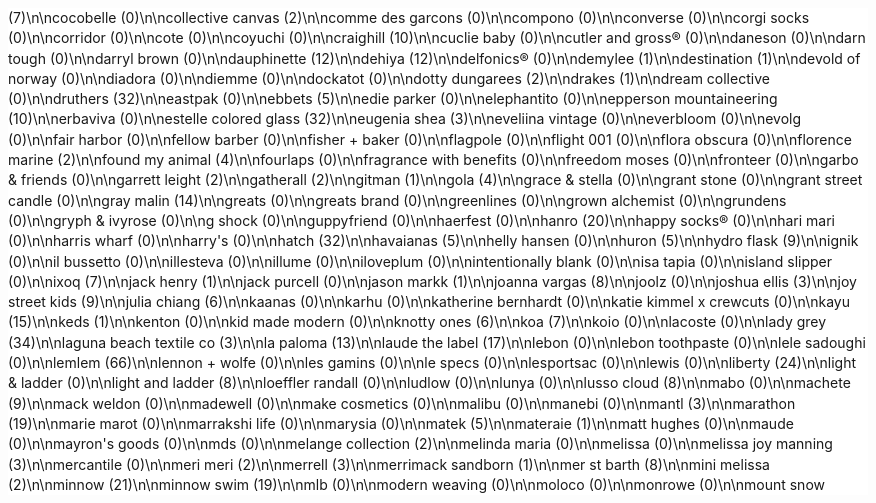 (7)\n\ncocobelle (0)\n\n[](/all/?brand=COLLECTIVE%20CANVAS,LUSSO%20CLOUD&crawl=no)collective canvas (2)\n\ncomme des garcons (0)\n\ncompono (0)\n\nconverse (0)\n\ncorgi socks (0)\n\ncorridor (0)\n\ncote (0)\n\ncoyuchi (0)\n\n[](/all/?brand=CRAIGHILL,LUSSO%20CLOUD&crawl=no)craighill (10)\n\ncuclie baby (0)\n\ncutler and gross® (0)\n\ndaneson (0)\n\ndarn tough (0)\n\ndarryl brown (0)\n\n[](/all/?brand=DAUPHINETTE,LUSSO%20CLOUD&crawl=no)dauphinette (12)\n\n[](/all/?brand=DEHIYA,LUSSO%20CLOUD&crawl=no)dehiya (12)\n\ndelfonics® (0)\n\n[](/all/?brand=DEMYLEE,LUSSO%20CLOUD&crawl=no)demylee (1)\n\n[](/all/?brand=DESTINATION,LUSSO%20CLOUD&crawl=no)destination (1)\n\ndevold of norway (0)\n\ndiadora (0)\n\ndiemme (0)\n\ndockatot (0)\n\n[](/all/?brand=DOTTY%20DUNGAREES,LUSSO%20CLOUD&crawl=no)dotty dungarees (2)\n\n[](/all/?brand=DRAKES,LUSSO%20CLOUD&crawl=no)drakes (1)\n\ndream collective (0)\n\n[](/all/?brand=DRUTHERS,LUSSO%20CLOUD&crawl=no)druthers (32)\n\neastpak (0)\n\n[](/all/?brand=EBBETS,LUSSO%20CLOUD&crawl=no)ebbets (5)\n\nedie parker (0)\n\nelephantito (0)\n\n[](/all/?brand=EPPERSON%20MOUNTAINEERING,LUSSO%20CLOUD&crawl=no)epperson mountaineering (10)\n\nerbaviva (0)\n\n[](/all/?brand=ESTELLE%20COLORED%20GLASS,LUSSO%20CLOUD&crawl=no)estelle colored glass (32)\n\n[](/all/?brand=EUGENIA%20SHEA,LUSSO%20CLOUD&crawl=no)eugenia shea (3)\n\neveliina vintage (0)\n\neverbloom (0)\n\nevolg (0)\n\nfair harbor (0)\n\nfellow barber (0)\n\nfisher + baker (0)\n\nflagpole (0)\n\nflight 001 (0)\n\nflora obscura (0)\n\n[](/all/?brand=FLORENCE%20MARINE,LUSSO%20CLOUD&crawl=no)florence marine (2)\n\n[](/all/?brand=FOUND%20MY%20ANIMAL,LUSSO%20CLOUD&crawl=no)found my animal (4)\n\nfourlaps (0)\n\nfragrance with benefits (0)\n\nfreedom moses (0)\n\nfronteer (0)\n\ngarbo & friends (0)\n\n[](/all/?brand=GARRETT%20LEIGHT,LUSSO%20CLOUD&crawl=no)garrett leight (2)\n\n[](/all/?brand=GATHERALL,LUSSO%20CLOUD&crawl=no)gatherall (2)\n\n[](/all/?brand=GITMAN,LUSSO%20CLOUD&crawl=no)gitman (1)\n\n[](/all/?brand=GOLA,LUSSO%20CLOUD&crawl=no)gola (4)\n\ngrace & stella (0)\n\ngrant stone (0)\n\ngrant street candle (0)\n\n[](/all/?brand=GRAY%20MALIN,LUSSO%20CLOUD&crawl=no)gray malin (14)\n\ngreats (0)\n\ngreats brand (0)\n\ngreenlines (0)\n\ngrown alchemist (0)\n\ngrundens (0)\n\ngryph & ivyrose (0)\n\ng shock (0)\n\nguppyfriend (0)\n\nhaerfest (0)\n\n[](/all/?brand=HANRO,LUSSO%20CLOUD&crawl=no)hanro (20)\n\nhappy socks® (0)\n\nhari mari (0)\n\nharris wharf (0)\n\nharry's (0)\n\n[](/all/?brand=HATCH,LUSSO%20CLOUD&crawl=no)hatch (32)\n\n[](/all/?brand=HAVAIANAS,LUSSO%20CLOUD&crawl=no)havaianas (5)\n\nhelly hansen (0)\n\n[](/all/?brand=HURON,LUSSO%20CLOUD&crawl=no)huron (5)\n\n[](/all/?brand=HYDRO%20FLASK,LUSSO%20CLOUD&crawl=no)hydro flask (9)\n\nignik (0)\n\nil bussetto (0)\n\nillesteva (0)\n\nillume (0)\n\niloveplum (0)\n\nintentionally blank (0)\n\nisa tapia (0)\n\nisland slipper (0)\n\n[](/all/?brand=IXOQ,LUSSO%20CLOUD&crawl=no)ixoq (7)\n\n[](/all/?brand=JACK%20HENRY,LUSSO%20CLOUD&crawl=no)jack henry (1)\n\njack purcell (0)\n\n[](/all/?brand=JASON%20MARKK,LUSSO%20CLOUD&crawl=no)jason markk (1)\n\n[](/all/?brand=JOANNA%20VARGAS,LUSSO%20CLOUD&crawl=no)joanna vargas (8)\n\njoolz (0)\n\n[](/all/?brand=JOSHUA%20ELLIS,LUSSO%20CLOUD&crawl=no)joshua ellis (3)\n\n[](/all/?brand=JOY%20STREET%20KIDS,LUSSO%20CLOUD&crawl=no)joy street kids (9)\n\n[](/all/?brand=Julia%20Chiang,LUSSO%20CLOUD&crawl=no)julia chiang (6)\n\nkaanas (0)\n\nkarhu (0)\n\nkatherine bernhardt (0)\n\nkatie kimmel x crewcuts (0)\n\n[](/all/?brand=KAYU,LUSSO%20CLOUD&crawl=no)kayu (15)\n\n[](/all/?brand=KEDS,LUSSO%20CLOUD&crawl=no)keds (1)\n\nkenton (0)\n\nkid made modern (0)\n\n[](/all/?brand=KNOTTY%20ONES,LUSSO%20CLOUD&crawl=no)knotty ones (6)\n\n[](/all/?brand=KOA,LUSSO%20CLOUD&crawl=no)koa (7)\n\nkoio (0)\n\nlacoste (0)\n\n[](/all/?brand=LADY%20GREY,LUSSO%20CLOUD&crawl=no)lady grey (34)\n\n[](/all/?brand=LAGUNA%20BEACH%20TEXTILE%20CO,LUSSO%20CLOUD&crawl=no)laguna beach textile co (3)\n\n[](/all/?brand=LA%20PALOMA,LUSSO%20CLOUD&crawl=no)la paloma (13)\n\n[](/all/?brand=LAUDE%20THE%20LABEL,LUSSO%20CLOUD&crawl=no)laude the label (17)\n\nlebon (0)\n\nlebon toothpaste (0)\n\nlele sadoughi (0)\n\n[](/all/?brand=LEMLEM,LUSSO%20CLOUD&crawl=no)lemlem (66)\n\nlennon + wolfe (0)\n\nles gamins (0)\n\nle specs (0)\n\nlesportsac (0)\n\nlewis (0)\n\n[](/all/?brand=LIBERTY,LUSSO%20CLOUD&crawl=no)liberty (24)\n\nlight & ladder (0)\n\n[](/all/?brand=LIGHT%20AND%20LADDER,LUSSO%20CLOUD&crawl=no)light and ladder (8)\n\nloeffler randall (0)\n\nludlow (0)\n\nlunya (0)\n\n[](/all/?crawl=no)lusso cloud (8)\n\nmabo (0)\n\n[](/all/?brand=LUSSO%20CLOUD,MACHETE&crawl=no)machete (9)\n\nmack weldon (0)\n\nmadewell (0)\n\nmake cosmetics (0)\n\nmalibu (0)\n\nmanebi (0)\n\n[](/all/?brand=LUSSO%20CLOUD,MANTL&crawl=no)mantl (3)\n\n[](/all/?brand=LUSSO%20CLOUD,MARATHON&crawl=no)marathon (19)\n\nmarie marot (0)\n\nmarrakshi life (0)\n\nmarysia (0)\n\n[](/all/?brand=LUSSO%20CLOUD,MATEK&crawl=no)matek (5)\n\n[](/all/?brand=LUSSO%20CLOUD,MATERAIE&crawl=no)materaie (1)\n\nmatt hughes (0)\n\nmaude (0)\n\nmayron's goods (0)\n\nmds (0)\n\n[](/all/?brand=LUSSO%20CLOUD,MELANGE%20COLLECTION&crawl=no)melange collection (2)\n\nmelinda maria (0)\n\nmelissa (0)\n\n[](/all/?brand=LUSSO%20CLOUD,MELISSA%20JOY%20MANNING&crawl=no)melissa joy manning (3)\n\nmercantile (0)\n\n[](/all/?brand=LUSSO%20CLOUD,MERI%20MERI&crawl=no)meri meri (2)\n\n[](/all/?brand=LUSSO%20CLOUD,MERRELL&crawl=no)merrell (3)\n\n[](/all/?brand=LUSSO%20CLOUD,MERRIMACK%20SANDBORN&crawl=no)merrimack sandborn (1)\n\n[](/all/?brand=LUSSO%20CLOUD,MER%20ST%20BARTH&crawl=no)mer st barth (8)\n\n[](/all/?brand=LUSSO%20CLOUD,MINI%20MELISSA&crawl=no)mini melissa (2)\n\n[](/all/?brand=LUSSO%20CLOUD,MINNOW&crawl=no)minnow (21)\n\n[](/all/?brand=LUSSO%20CLOUD,MINNOW%20SWIM&crawl=no)minnow swim (19)\n\nmlb (0)\n\nmodern weaving (0)\n\nmoloco (0)\n\nmonrowe (0)\n\nmount snow